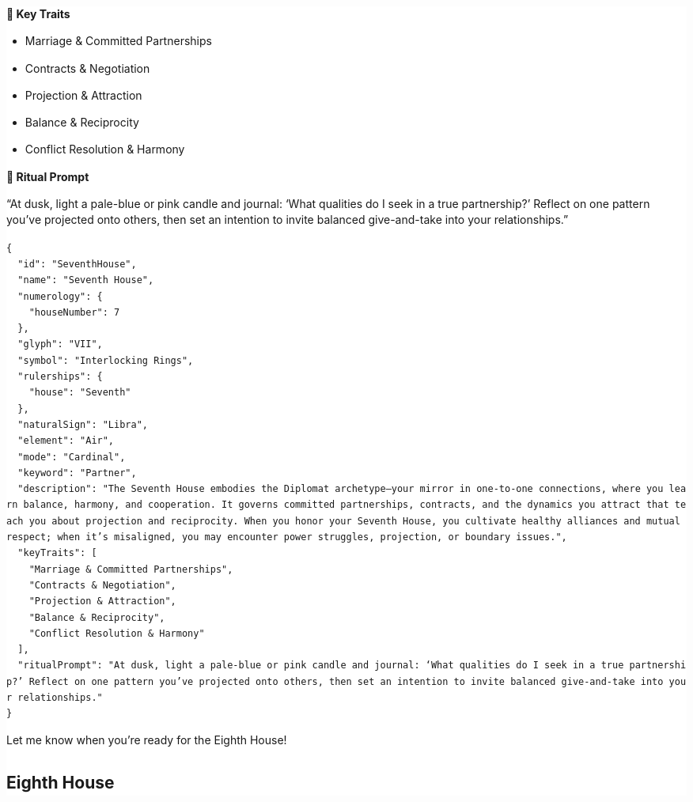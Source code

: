 **🔸 Key Traits**

- Marriage & Committed Partnerships

- Contracts & Negotiation

- Projection & Attraction

- Balance & Reciprocity

- Conflict Resolution & Harmony

**🔸 Ritual Prompt**

“At dusk, light a pale-blue or pink candle and journal: ‘What qualities do I seek in a true partnership?’ Reflect on one pattern you’ve projected onto others, then set an intention to invite balanced give-and-take into your relationships.”

```
{
  "id": "SeventhHouse",
  "name": "Seventh House",
  "numerology": {
    "houseNumber": 7
  },
  "glyph": "VII",
  "symbol": "Interlocking Rings",
  "rulerships": {
    "house": "Seventh"
  },
  "naturalSign": "Libra",
  "element": "Air",
  "mode": "Cardinal",
  "keyword": "Partner",
  "description": "The Seventh House embodies the Diplomat archetype—your mirror in one-to-one connections, where you learn balance, harmony, and cooperation. It governs committed partnerships, contracts, and the dynamics you attract that teach you about projection and reciprocity. When you honor your Seventh House, you cultivate healthy alliances and mutual respect; when it’s misaligned, you may encounter power struggles, projection, or boundary issues.",
  "keyTraits": [
    "Marriage & Committed Partnerships",
    "Contracts & Negotiation",
    "Projection & Attraction",
    "Balance & Reciprocity",
    "Conflict Resolution & Harmony"
  ],
  "ritualPrompt": "At dusk, light a pale-blue or pink candle and journal: ‘What qualities do I seek in a true partnership?’ Reflect on one pattern you’ve projected onto others, then set an intention to invite balanced give-and-take into your relationships."
}
```

Let me know when you’re ready for the Eighth House!

## Eighth House
